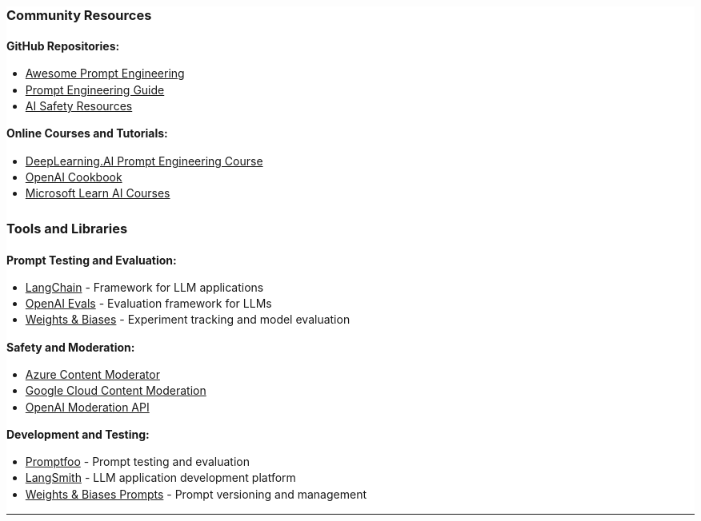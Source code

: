 ### Community Resources

**GitHub Repositories:**
- [Awesome Prompt Engineering](https://github.com/promptslab/Awesome-Prompt-Engineering)
- [Prompt Engineering Guide](https://github.com/dair-ai/Prompt-Engineering-Guide)
- [AI Safety Resources](https://github.com/centerforaisafety/ai-safety-resources)

**Online Courses and Tutorials:**
- [DeepLearning.AI Prompt Engineering Course](https://www.deeplearning.ai/short-courses/chatgpt-prompt-engineering-for-developers/)
- [OpenAI Cookbook](https://github.com/openai/openai-cookbook)
- [Microsoft Learn AI Courses](https://docs.microsoft.com/en-us/learn/ai/)

### Tools and Libraries

**Prompt Testing and Evaluation:**
- [LangChain](https://github.com/hwchase17/langchain) - Framework for LLM applications
- [OpenAI Evals](https://github.com/openai/evals) - Evaluation framework for LLMs
- [Weights & Biases](https://wandb.ai/) - Experiment tracking and model evaluation

**Safety and Moderation:**
- [Azure Content Moderator](https://azure.microsoft.com/en-us/services/cognitive-services/content-moderator/)
- [Google Cloud Content Moderation](https://cloud.google.com/ai-platform/content-moderation)
- [OpenAI Moderation API](https://platform.openai.com/docs/guides/moderation)

**Development and Testing:**
- [Promptfoo](https://github.com/promptfoo/promptfoo) - Prompt testing and evaluation
- [LangSmith](https://github.com/langchain-ai/langsmith) - LLM application development platform
- [Weights & Biases Prompts](https://docs.wandb.ai/guides/prompts) - Prompt versioning and management

---

 